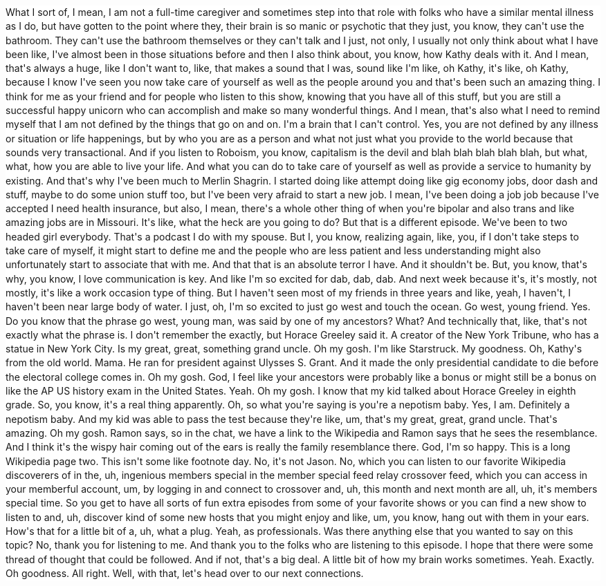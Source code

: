 What I sort of, I mean, I am not a full-time caregiver and sometimes step into that role with folks who have a similar mental illness as I do, but have gotten to the point where they, their brain is so manic or psychotic that they just, you know, they can't use the bathroom.
They can't use the bathroom themselves or they can't talk and I just, not only, I usually not only think about what I have been like, I've almost been in those situations before and then I also think about, you know, how Kathy deals with it.
And I mean, that's always a huge, like I don't want to, like, that makes a sound that I was, sound like I'm like, oh Kathy, it's like, oh Kathy, because I know I've seen you now take care of yourself as well as the people around you and that's been such an amazing thing.
I think for me as your friend and for people who listen to this show, knowing that you have all of this stuff, but you are still a successful happy unicorn who can accomplish and make so many wonderful things.
And I mean, that's also what I need to remind myself that I am not defined by the things that go on and on. I'm a brain that I can't control.
Yes, you are not defined by any illness or situation or life happenings, but by who you are as a person and what not just what you provide to the world because that sounds very transactional.
And if you listen to Roboism, you know, capitalism is the devil and blah blah blah blah blah, but what, what, how you are able to live your life. And what you can do to take care of yourself as well as provide a service to humanity by existing. And that's why I've been much to Merlin Shagrin.
I started doing like attempt doing like gig economy jobs, door dash and stuff, maybe to do some union stuff too, but I've been very afraid to start a new job.
I mean, I've been doing a job job because I've accepted I need health insurance, but also, I mean, there's a whole other thing of when you're bipolar and also trans and like amazing jobs are in Missouri. It's like, what the heck are you going to do? But that is a different episode.
We've been to two headed girl everybody. That's a podcast I do with my spouse.
But I, you know, realizing again, like, you, if I don't take steps to take care of myself, it might start to define me and the people who are less patient and less understanding might also unfortunately start to associate that with me. And that that is an absolute terror I have.
And it shouldn't be. But, you know, that's why, you know, I love communication is key. And like I'm so excited for dab, dab, dab. And next week because it's, it's mostly, not mostly, it's like a work occasion type of thing.
But I haven't seen most of my friends in three years and like, yeah, I haven't, I haven't been near large body of water. I just, oh, I'm so excited to just go west and touch the ocean. Go west, young friend. Yes.
Do you know that the phrase go west, young man, was said by one of my ancestors? What? And technically that, like, that's not exactly what the phrase is. I don't remember the exactly, but Horace Greeley said it. A creator of the New York Tribune, who has a statue in New York City.
Is my great, great, something grand uncle. Oh my gosh. I'm like Starstruck. My goodness. Oh, Kathy's from the old world. Mama. He ran for president against Ulysses S. Grant. And it made the only presidential candidate to die before the electoral college comes in. Oh my gosh.
God, I feel like your ancestors were probably like a bonus or might still be a bonus on like the AP US history exam in the United States. Yeah. Oh my gosh. I know that my kid talked about Horace Greeley in eighth grade. So, you know, it's a real thing apparently.
Oh, so what you're saying is you're a nepotism baby. Yes, I am. Definitely a nepotism baby. And my kid was able to pass the test because they're like, um, that's my great, great, grand uncle. That's amazing. Oh my gosh.
Ramon says, so in the chat, we have a link to the Wikipedia and Ramon says that he sees the resemblance. And I think it's the wispy hair coming out of the ears is really the family resemblance there. God, I'm so happy. This is a long Wikipedia page two. This isn't some like footnote day.
No, it's not Jason.
 No, which you can listen to our favorite Wikipedia discoverers of in the, uh, ingenious members special in the member special feed relay crossover feed, which you can access in your memberful account, um, by logging in and connect to crossover and, uh, this month and next month are all, uh, it's members special time.
So you get to have all sorts of fun extra episodes from some of your favorite shows or you can find a new show to listen to and, uh, discover kind of some new hosts that you might enjoy and like, um, you know, hang out with them in your ears. How's that for a little bit of a, uh, what a plug.
Yeah, as professionals. Was there anything else that you wanted to say on this topic? No, thank you for listening to me. And thank you to the folks who are listening to this episode. I hope that there were some thread of thought that could be followed. And if not, that's a big deal.
A little bit of how my brain works sometimes. Yeah. Exactly. Oh goodness. All right. Well, with that, let's head over to our next connections.